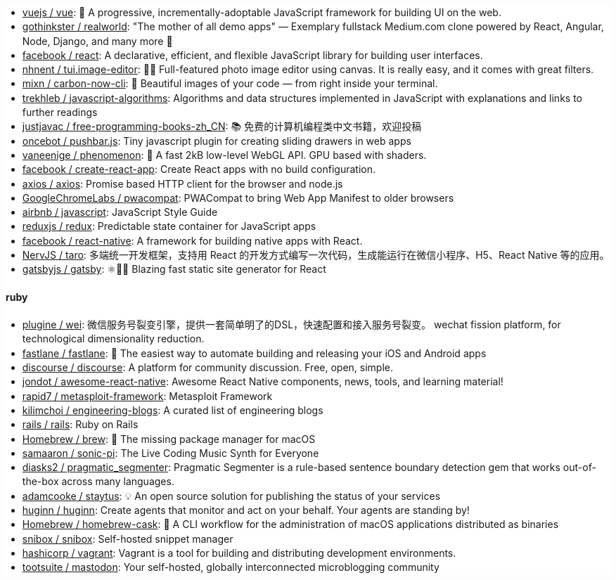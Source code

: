 * [vuejs / vue](https://github.com/vuejs/vue): 🖖 A progressive, incrementally-adoptable JavaScript framework for building UI on the web.
* [gothinkster / realworld](https://github.com/gothinkster/realworld): "The mother of all demo apps" — Exemplary fullstack Medium.com clone powered by React, Angular, Node, Django, and many more 🏅
* [facebook / react](https://github.com/facebook/react): A declarative, efficient, and flexible JavaScript library for building user interfaces.
* [nhnent / tui.image-editor](https://github.com/nhnent/tui.image-editor): 🍞🎨 Full-featured photo image editor using canvas. It is really easy, and it comes with great filters.
* [mixn / carbon-now-cli](https://github.com/mixn/carbon-now-cli): 🎨 Beautiful images of your code — from right inside your terminal.
* [trekhleb / javascript-algorithms](https://github.com/trekhleb/javascript-algorithms): Algorithms and data structures implemented in JavaScript with explanations and links to further readings
* [justjavac / free-programming-books-zh_CN](https://github.com/justjavac/free-programming-books-zh_CN): 📚 免费的计算机编程类中文书籍，欢迎投稿
* [oncebot / pushbar.js](https://github.com/oncebot/pushbar.js): Tiny javascript plugin for creating sliding drawers in web apps
* [vaneenige / phenomenon](https://github.com/vaneenige/phenomenon): 🦄 A fast 2kB low-level WebGL API. GPU based with shaders.
* [facebook / create-react-app](https://github.com/facebook/create-react-app): Create React apps with no build configuration.
* [axios / axios](https://github.com/axios/axios): Promise based HTTP client for the browser and node.js
* [GoogleChromeLabs / pwacompat](https://github.com/GoogleChromeLabs/pwacompat): PWACompat to bring Web App Manifest to older browsers
* [airbnb / javascript](https://github.com/airbnb/javascript): JavaScript Style Guide
* [reduxjs / redux](https://github.com/reduxjs/redux): Predictable state container for JavaScript apps
* [facebook / react-native](https://github.com/facebook/react-native): A framework for building native apps with React.
* [NervJS / taro](https://github.com/NervJS/taro): 多端统一开发框架，支持用 React 的开发方式编写一次代码，生成能运行在微信小程序、H5、React Native 等的应用。
* [gatsbyjs / gatsby](https://github.com/gatsbyjs/gatsby): ⚛️📄🚀 Blazing fast static site generator for React

#### ruby
* [plugine / wei](https://github.com/plugine/wei): 微信服务号裂变引擎，提供一套简单明了的DSL，快速配置和接入服务号裂变。 wechat fission platform, for technological dimensionality reduction.
* [fastlane / fastlane](https://github.com/fastlane/fastlane): 🚀 The easiest way to automate building and releasing your iOS and Android apps
* [discourse / discourse](https://github.com/discourse/discourse): A platform for community discussion. Free, open, simple.
* [jondot / awesome-react-native](https://github.com/jondot/awesome-react-native): Awesome React Native components, news, tools, and learning material!
* [rapid7 / metasploit-framework](https://github.com/rapid7/metasploit-framework): Metasploit Framework
* [kilimchoi / engineering-blogs](https://github.com/kilimchoi/engineering-blogs): A curated list of engineering blogs
* [rails / rails](https://github.com/rails/rails): Ruby on Rails
* [Homebrew / brew](https://github.com/Homebrew/brew): 🍺 The missing package manager for macOS
* [samaaron / sonic-pi](https://github.com/samaaron/sonic-pi): The Live Coding Music Synth for Everyone
* [diasks2 / pragmatic_segmenter](https://github.com/diasks2/pragmatic_segmenter): Pragmatic Segmenter is a rule-based sentence boundary detection gem that works out-of-the-box across many languages.
* [adamcooke / staytus](https://github.com/adamcooke/staytus): 💡 An open source solution for publishing the status of your services
* [huginn / huginn](https://github.com/huginn/huginn): Create agents that monitor and act on your behalf. Your agents are standing by!
* [Homebrew / homebrew-cask](https://github.com/Homebrew/homebrew-cask): 🍻 A CLI workflow for the administration of macOS applications distributed as binaries
* [snibox / snibox](https://github.com/snibox/snibox): Self-hosted snippet manager
* [hashicorp / vagrant](https://github.com/hashicorp/vagrant): Vagrant is a tool for building and distributing development environments.
* [tootsuite / mastodon](https://github.com/tootsuite/mastodon): Your self-hosted, globally interconnected microblogging community